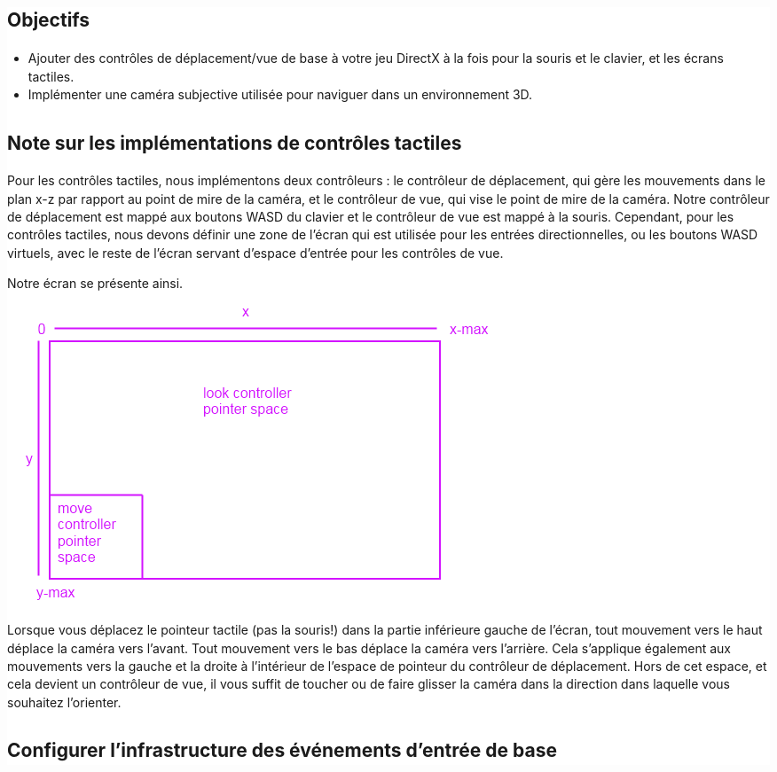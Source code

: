 ## <a name="objectives"></a>Objectifs


-   Ajouter des contrôles de déplacement/vue de base à votre jeu DirectX à la fois pour la souris et le clavier, et les écrans tactiles.
-   Implémenter une caméra subjective utilisée pour naviguer dans un environnement 3D.

## <a name="a-note-on-touch-control-implementations"></a>Note sur les implémentations de contrôles tactiles


Pour les contrôles tactiles, nous implémentons deux contrôleurs : le contrôleur de déplacement, qui gère les mouvements dans le plan x-z par rapport au point de mire de la caméra, et le contrôleur de vue, qui vise le point de mire de la caméra. Notre contrôleur de déplacement est mappé aux boutons WASD du clavier et le contrôleur de vue est mappé à la souris. Cependant, pour les contrôles tactiles, nous devons définir une zone de l’écran qui est utilisée pour les entrées directionnelles, ou les boutons WASD virtuels, avec le reste de l’écran servant d’espace d’entrée pour les contrôles de vue.

Notre écran se présente ainsi.

![Disposition du contrôleur de déplacement/vue](images/movelook-touch.png)

Lorsque vous déplacez le pointeur tactile (pas la souris!) dans la partie inférieure gauche de l’écran, tout mouvement vers le haut déplace la caméra vers l’avant. Tout mouvement vers le bas déplace la caméra vers l’arrière. Cela s’applique également aux mouvements vers la gauche et la droite à l’intérieur de l’espace de pointeur du contrôleur de déplacement. Hors de cet espace, et cela devient un contrôleur de vue, il vous suffit de toucher ou de faire glisser la caméra dans la direction dans laquelle vous souhaitez l’orienter.

## <a name="set-up-the-basic-input-event-infrastructure"></a>Configurer l’infrastructure des événements d’entrée de base

